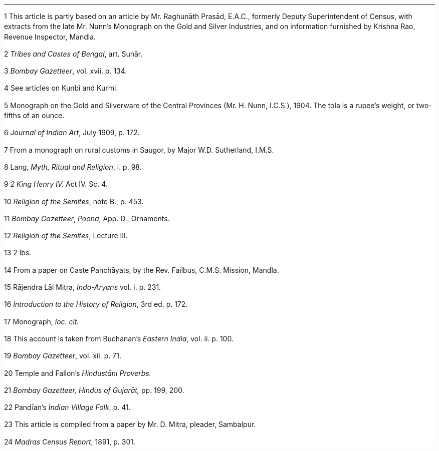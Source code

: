 

* * *

1 This article is partly based on an article by Mr. Raghunāth Prasād, E.A.C., formerly Deputy Superintendent of Census, with extracts from the late Mr. Nunn’s Monograph on the Gold and Silver Industries, and on information furnished by Krishna Rao, Revenue Inspector, Mandla. 

2 *Tribes and Castes of Bengal*, art. Sunār. 

3 *Bombay Gazetteer*, vol. xvii. p. 134. 

4 See articles on Kunbi and Kurmi. 

5 Monograph on the Gold and Silverware of the Central Provinces \(Mr. H. Nunn, I.C.S.\), 1904. The tola is a rupee’s weight, or two-fifths of an ounce. 

6 *Journal of Indian Art*, July 1909, p. 172. 

7 From a monograph on rural customs in Saugor, by Major W.D. Sutherland, I.M.S. 

8 Lang, *Myth, Ritual and Religion*, i. p. 98. 

9 *2 King Henry IV.* Act IV. Sc. 4. 

10 *Religion of the Semites*, note B., p. 453. 

11 *Bombay Gazetteer*, *Poona*, App. D., Ornaments. 

12 *Religion of the Semites*, Lecture III. 

13 2 lbs. 

14 From a paper on Caste Panchāyats, by the Rev. Failbus, C.M.S. Mission, Mandla. 

15 Rājendra Lāl Mitra, *Indo-Aryans* vol. i. p. 231. 

16 *Introduction to the History of Religion*, 3rd ed. p. 172. 

17 Monograph, *loc. cit.*

18 This account is taken from Buchanan’s *Eastern India*, vol. ii. p. 100. 

19 *Bombay Gazetteer*, vol. xii. p. 71. 

20 Temple and Fallon’s *Hindustāni Proverbs.*

21 *Bombay Gazetteer, Hindus of Gujarāt,* pp. 199, 200. 

22 Pandīan’s *Indian Village Folk*, p. 41. 

23 This article is compiled from a paper by Mr. D. Mitra, pleader, Sambalpur. 

24 *Madras Census Report*, 1891, p. 301. 



